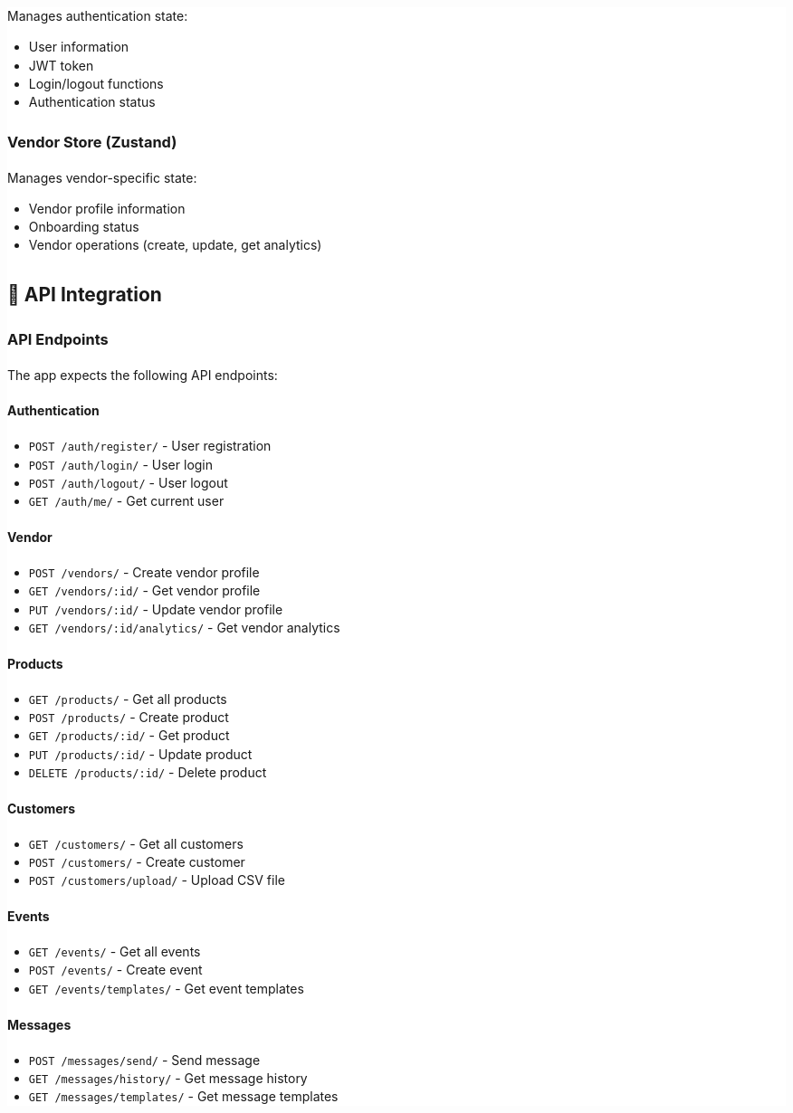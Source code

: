 Manages authentication state:
- User information
- JWT token
- Login/logout functions
- Authentication status

### Vendor Store (Zustand)

Manages vendor-specific state:
- Vendor profile information
- Onboarding status
- Vendor operations (create, update, get analytics)

## 🔌 API Integration

### API Endpoints

The app expects the following API endpoints:

#### Authentication
- `POST /auth/register/` - User registration
- `POST /auth/login/` - User login
- `POST /auth/logout/` - User logout
- `GET /auth/me/` - Get current user

#### Vendor
- `POST /vendors/` - Create vendor profile
- `GET /vendors/:id/` - Get vendor profile
- `PUT /vendors/:id/` - Update vendor profile
- `GET /vendors/:id/analytics/` - Get vendor analytics

#### Products
- `GET /products/` - Get all products
- `POST /products/` - Create product
- `GET /products/:id/` - Get product
- `PUT /products/:id/` - Update product
- `DELETE /products/:id/` - Delete product

#### Customers
- `GET /customers/` - Get all customers
- `POST /customers/` - Create customer
- `POST /customers/upload/` - Upload CSV file

#### Events
- `GET /events/` - Get all events
- `POST /events/` - Create event
- `GET /events/templates/` - Get event templates

#### Messages
- `POST /messages/send/` - Send message
- `GET /messages/history/` - Get message history
- `GET /messages/templates/` - Get message templates
